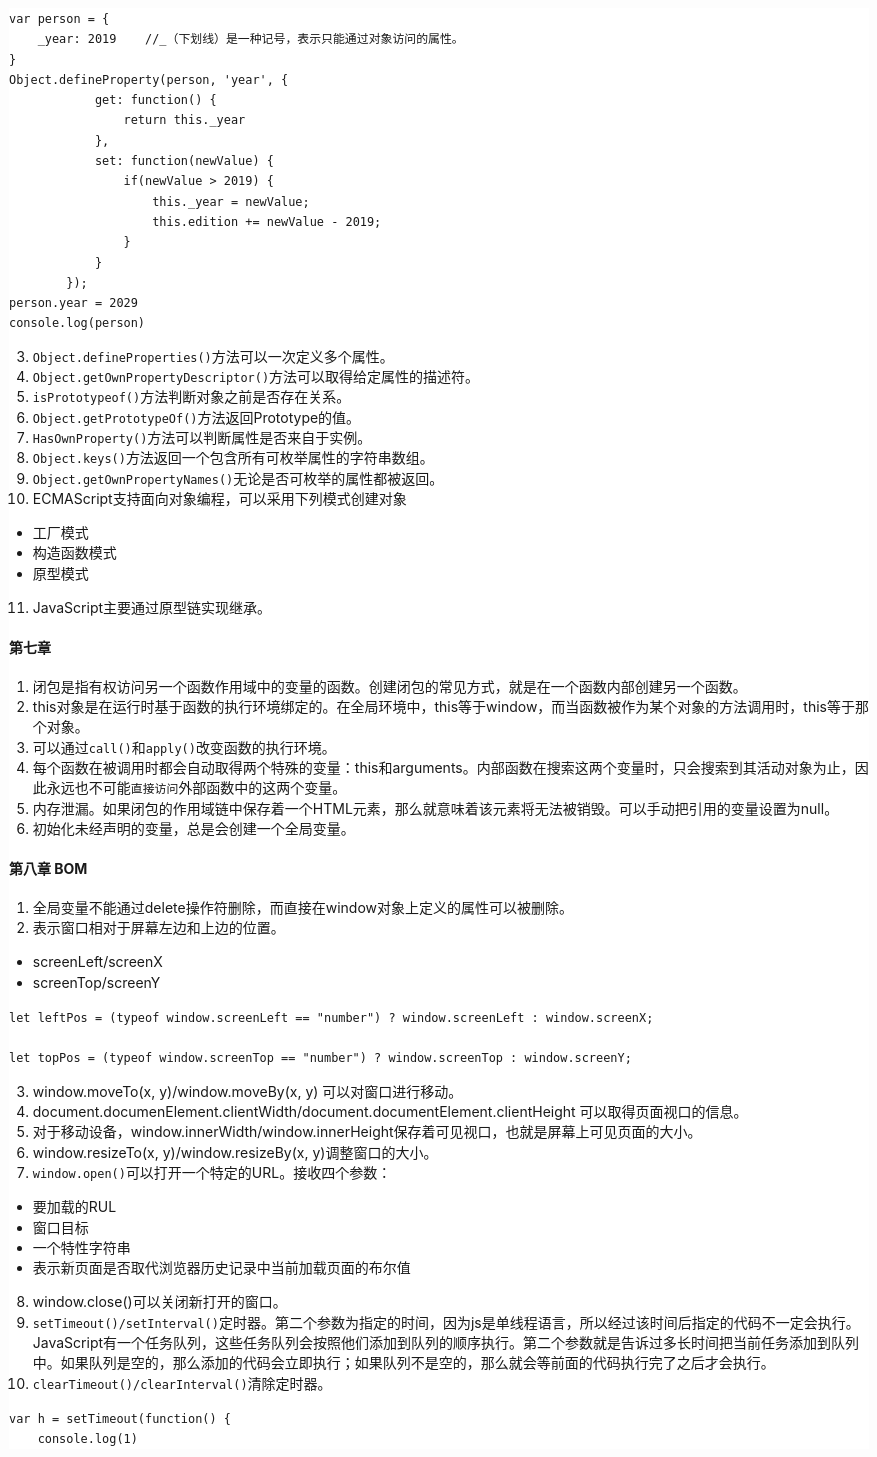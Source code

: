 ```
var person = {
    _year: 2019    //_（下划线）是一种记号，表示只能通过对象访问的属性。
}
Object.defineProperty(person, 'year', {
            get: function() {
                return this._year
            },
            set: function(newValue) {
                if(newValue > 2019) {
                    this._year = newValue;
                    this.edition += newValue - 2019;
                } 
            }
        });
person.year = 2029
console.log(person)
```
3. `Object.defineProperties()`方法可以一次定义多个属性。
4. `Object.getOwnPropertyDescriptor()`方法可以取得给定属性的描述符。
5. `isPrototypeof()`方法判断对象之前是否存在关系。
6. `Object.getPrototypeOf()`方法返回Prototype的值。
7. `HasOwnProperty()`方法可以判断属性是否来自于实例。
8. `Object.keys()`方法返回一个包含所有可枚举属性的字符串数组。
9. `Object.getOwnPropertyNames()`无论是否可枚举的属性都被返回。
10. ECMAScript支持面向对象编程，可以采用下列模式创建对象
* 工厂模式
* 构造函数模式
* 原型模式
11. JavaScript主要通过原型链实现继承。

#### 第七章
1. 闭包是指有权访问另一个函数作用域中的变量的函数。创建闭包的常见方式，就是在一个函数内部创建另一个函数。
2. this对象是在运行时基于函数的执行环境绑定的。在全局环境中，this等于window，而当函数被作为某个对象的方法调用时，this等于那个对象。
3. 可以通过`call()`和`apply()`改变函数的执行环境。
4. 每个函数在被调用时都会自动取得两个特殊的变量：this和arguments。内部函数在搜索这两个变量时，只会搜索到其活动对象为止，因此永远也不可能`直接访问`外部函数中的这两个变量。
5. 内存泄漏。如果闭包的作用域链中保存着一个HTML元素，那么就意味着该元素将无法被销毁。可以手动把引用的变量设置为null。
6. 初始化未经声明的变量，总是会创建一个全局变量。

#### 第八章 BOM
1. 全局变量不能通过delete操作符删除，而直接在window对象上定义的属性可以被删除。
2. 表示窗口相对于屏幕左边和上边的位置。
* screenLeft/screenX
* screenTop/screenY
```
let leftPos = (typeof window.screenLeft == "number") ? window.screenLeft : window.screenX;

let topPos = (typeof window.screenTop == "number") ? window.screenTop : window.screenY;
```
3. window.moveTo(x, y)/window.moveBy(x, y) 可以对窗口进行移动。
4. document.documenElement.clientWidth/document.documentElement.clientHeight 可以取得页面视口的信息。
5. 对于移动设备，window.innerWidth/window.innerHeight保存着可见视口，也就是屏幕上可见页面的大小。
6. window.resizeTo(x, y)/window.resizeBy(x, y)调整窗口的大小。
7. `window.open()`可以打开一个特定的URL。接收四个参数：
* 要加载的RUL
* 窗口目标
* 一个特性字符串
* 表示新页面是否取代浏览器历史记录中当前加载页面的布尔值
8. window.close()可以关闭新打开的窗口。
9. `setTimeout()/setInterval()`定时器。第二个参数为指定的时间，因为js是单线程语言，所以经过该时间后指定的代码不一定会执行。JavaScript有一个任务队列，这些任务队列会按照他们添加到队列的顺序执行。第二个参数就是告诉过多长时间把当前任务添加到队列中。如果队列是空的，那么添加的代码会立即执行；如果队列不是空的，那么就会等前面的代码执行完了之后才会执行。
10. `clearTimeout()/clearInterval()`清除定时器。
```
var h = setTimeout(function() {
    console.log(1)
```
